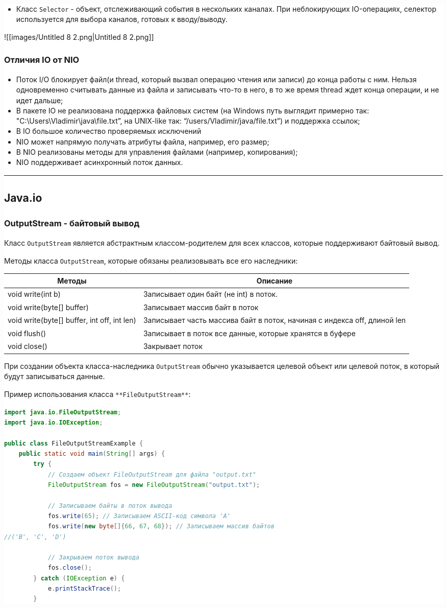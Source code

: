 - Класс `Selector` - объект, отслеживающий события в нескольких каналах. При неблокирующих IO-операциях, селектор используется для выбора каналов, готовых к вводу/выводу.

![[images/Untitled 8 2.png|Untitled 8 2.png]]

### Отличия IO от NIO

- Поток I/O блокирует файл(и thread, который вызвал операцию чтения или записи) до конца работы с ним. Нельзя одновременно считывать данные из файла и записывать что-то в него, в то же время thread ждет конца операции, и не идет дальше;
- В пакете IO не реализована поддержка файловых систем (на Windows путь выглядит примерно так: "C:\Users\Vladimir\java\file.txt”, на UNIX-like так: “/users/Vladimir/java/file.txt”) и поддержка ссылок;
- В IO большое количество проверяемых исключений
- NIO может напрямую получать атрибуты файла, например, его размер;
- В NIO реализованы методы для управления файлами (например, копирования);
- NIO поддерживает асинхронный поток данных.

---

## Java.io

### OutputStream - байтовый вывод

Класс `OutputStream` является абстрактным классом-родителем для всех классов, которые поддерживают байтовый вывод.

Методы класса `OutputStream`, которые обязаны реализовывать все его наследники:

|Методы|Описание|
|---|---|
|void write(int b)|Записывает один байт (не int) в поток.|
|void write(byte[] buffer)|Записывает массив байт в поток|
|void write(byte[] buffer, int off, int len)|Записывает часть массива байт в поток, начиная с индекса off, длиной len|
|void flush()|Записывает в поток все данные, которые хранятся в буфере|
|void close()|Закрывает поток|

При создании объекта класса-наследника `OutputStream` обычно указывается целевой объект или целевой поток, в который будут записываться данные.

Пример использования класса `**FileOutputStream**`:

```Java
import java.io.FileOutputStream;
import java.io.IOException;

public class FileOutputStreamExample {
    public static void main(String[] args) {
        try {
            // Создаем объект FileOutputStream для файла "output.txt"
            FileOutputStream fos = new FileOutputStream("output.txt");

            // Записываем байты в поток вывода
            fos.write(65); // Записываем ASCII-код символа 'A'
            fos.write(new byte[]{66, 67, 68}); // Записываем массив байтов 
//('B', 'C', 'D')

            // Закрываем поток вывода
            fos.close();
        } catch (IOException e) {
            e.printStackTrace();
        }
```